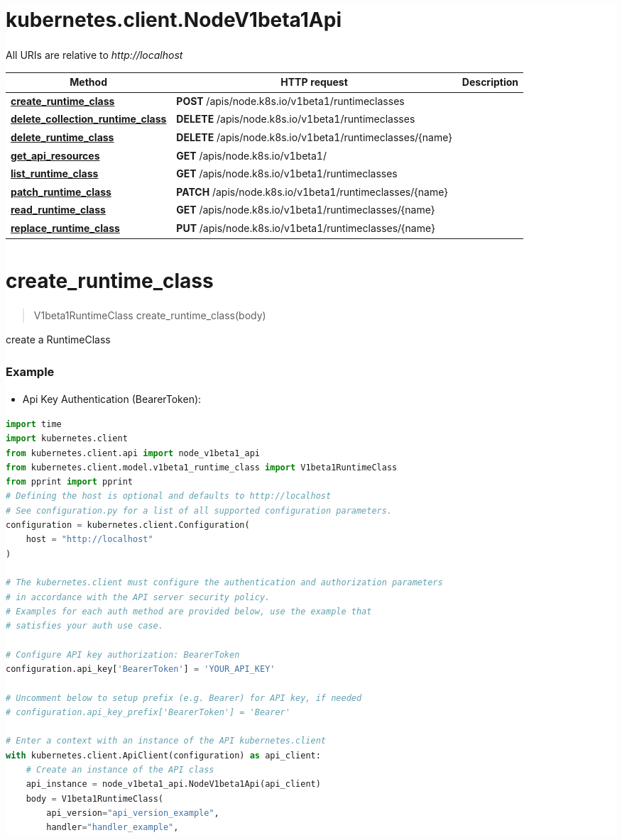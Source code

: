 # kubernetes.client.NodeV1beta1Api

All URIs are relative to *http://localhost*

Method | HTTP request | Description
------------- | ------------- | -------------
[**create_runtime_class**](NodeV1beta1Api.md#create_runtime_class) | **POST** /apis/node.k8s.io/v1beta1/runtimeclasses | 
[**delete_collection_runtime_class**](NodeV1beta1Api.md#delete_collection_runtime_class) | **DELETE** /apis/node.k8s.io/v1beta1/runtimeclasses | 
[**delete_runtime_class**](NodeV1beta1Api.md#delete_runtime_class) | **DELETE** /apis/node.k8s.io/v1beta1/runtimeclasses/{name} | 
[**get_api_resources**](NodeV1beta1Api.md#get_api_resources) | **GET** /apis/node.k8s.io/v1beta1/ | 
[**list_runtime_class**](NodeV1beta1Api.md#list_runtime_class) | **GET** /apis/node.k8s.io/v1beta1/runtimeclasses | 
[**patch_runtime_class**](NodeV1beta1Api.md#patch_runtime_class) | **PATCH** /apis/node.k8s.io/v1beta1/runtimeclasses/{name} | 
[**read_runtime_class**](NodeV1beta1Api.md#read_runtime_class) | **GET** /apis/node.k8s.io/v1beta1/runtimeclasses/{name} | 
[**replace_runtime_class**](NodeV1beta1Api.md#replace_runtime_class) | **PUT** /apis/node.k8s.io/v1beta1/runtimeclasses/{name} | 


# **create_runtime_class**
> V1beta1RuntimeClass create_runtime_class(body)



create a RuntimeClass

### Example

* Api Key Authentication (BearerToken):

```python
import time
import kubernetes.client
from kubernetes.client.api import node_v1beta1_api
from kubernetes.client.model.v1beta1_runtime_class import V1beta1RuntimeClass
from pprint import pprint
# Defining the host is optional and defaults to http://localhost
# See configuration.py for a list of all supported configuration parameters.
configuration = kubernetes.client.Configuration(
    host = "http://localhost"
)

# The kubernetes.client must configure the authentication and authorization parameters
# in accordance with the API server security policy.
# Examples for each auth method are provided below, use the example that
# satisfies your auth use case.

# Configure API key authorization: BearerToken
configuration.api_key['BearerToken'] = 'YOUR_API_KEY'

# Uncomment below to setup prefix (e.g. Bearer) for API key, if needed
# configuration.api_key_prefix['BearerToken'] = 'Bearer'

# Enter a context with an instance of the API kubernetes.client
with kubernetes.client.ApiClient(configuration) as api_client:
    # Create an instance of the API class
    api_instance = node_v1beta1_api.NodeV1beta1Api(api_client)
    body = V1beta1RuntimeClass(
        api_version="api_version_example",
        handler="handler_example",
```